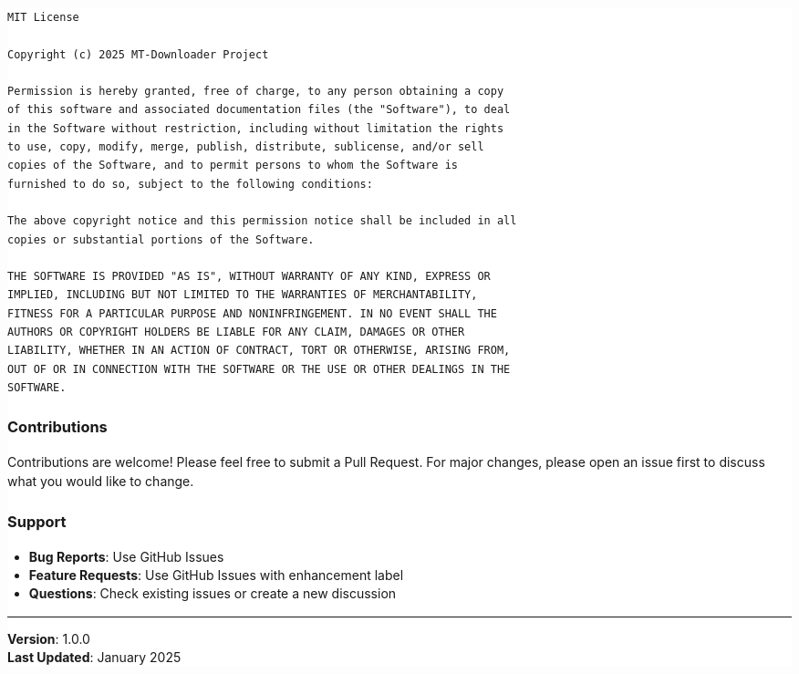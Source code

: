 ```
MIT License

Copyright (c) 2025 MT-Downloader Project

Permission is hereby granted, free of charge, to any person obtaining a copy
of this software and associated documentation files (the "Software"), to deal
in the Software without restriction, including without limitation the rights
to use, copy, modify, merge, publish, distribute, sublicense, and/or sell
copies of the Software, and to permit persons to whom the Software is
furnished to do so, subject to the following conditions:

The above copyright notice and this permission notice shall be included in all
copies or substantial portions of the Software.

THE SOFTWARE IS PROVIDED "AS IS", WITHOUT WARRANTY OF ANY KIND, EXPRESS OR
IMPLIED, INCLUDING BUT NOT LIMITED TO THE WARRANTIES OF MERCHANTABILITY,
FITNESS FOR A PARTICULAR PURPOSE AND NONINFRINGEMENT. IN NO EVENT SHALL THE
AUTHORS OR COPYRIGHT HOLDERS BE LIABLE FOR ANY CLAIM, DAMAGES OR OTHER
LIABILITY, WHETHER IN AN ACTION OF CONTRACT, TORT OR OTHERWISE, ARISING FROM,
OUT OF OR IN CONNECTION WITH THE SOFTWARE OR THE USE OR OTHER DEALINGS IN THE
SOFTWARE.
```

### Contributions
Contributions are welcome! Please feel free to submit a Pull Request. For major changes, please open an issue first to discuss what you would like to change.

### Support
- **Bug Reports**: Use GitHub Issues
- **Feature Requests**: Use GitHub Issues with enhancement label  
- **Questions**: Check existing issues or create a new discussion

---

**Version**: 1.0.0  
**Last Updated**: January 2025